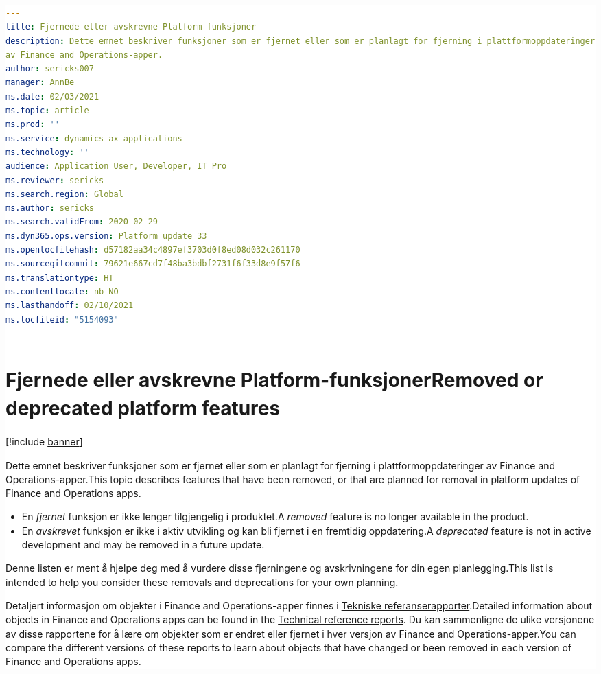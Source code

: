 ```yaml
---
title: Fjernede eller avskrevne Platform-funksjoner
description: Dette emnet beskriver funksjoner som er fjernet eller som er planlagt for fjerning i plattformoppdateringer av Finance and Operations-apper.
author: sericks007
manager: AnnBe
ms.date: 02/03/2021
ms.topic: article
ms.prod: ''
ms.service: dynamics-ax-applications
ms.technology: ''
audience: Application User, Developer, IT Pro
ms.reviewer: sericks
ms.search.region: Global
ms.author: sericks
ms.search.validFrom: 2020-02-29
ms.dyn365.ops.version: Platform update 33
ms.openlocfilehash: d57182aa34c4897ef3703d0f8ed08d032c261170
ms.sourcegitcommit: 79621e667cd7f48ba3bdbf2731f6f33d8e9f57f6
ms.translationtype: HT
ms.contentlocale: nb-NO
ms.lasthandoff: 02/10/2021
ms.locfileid: "5154093"
---
```

# <a name="removed-or-deprecated-platform-features"></a><span data-ttu-id="6ed5e-103">Fjernede eller avskrevne Platform-funksjoner</span><span class="sxs-lookup"><span data-stu-id="6ed5e-103">Removed or deprecated platform features</span></span>

[!include [banner](../includes/banner.md)]

<span data-ttu-id="6ed5e-104">Dette emnet beskriver funksjoner som er fjernet eller som er planlagt for fjerning i plattformoppdateringer av Finance and Operations-apper.</span><span class="sxs-lookup"><span data-stu-id="6ed5e-104">This topic describes features that have been removed, or that are planned for removal in platform updates of Finance and Operations apps.</span></span>

- <span data-ttu-id="6ed5e-105">En *fjernet* funksjon er ikke lenger tilgjengelig i produktet.</span><span class="sxs-lookup"><span data-stu-id="6ed5e-105">A *removed* feature is no longer available in the product.</span></span>
- <span data-ttu-id="6ed5e-106">En *avskrevet* funksjon er ikke i aktiv utvikling og kan bli fjernet i en fremtidig oppdatering.</span><span class="sxs-lookup"><span data-stu-id="6ed5e-106">A *deprecated* feature is not in active development and may be removed in a future update.</span></span>

<span data-ttu-id="6ed5e-107">Denne listen er ment å hjelpe deg med å vurdere disse fjerningene og avskrivningene for din egen planlegging.</span><span class="sxs-lookup"><span data-stu-id="6ed5e-107">This list is intended to help you consider these removals and deprecations for your own planning.</span></span> 

<span data-ttu-id="6ed5e-108">Detaljert informasjon om objekter i Finance and Operations-apper finnes i [Tekniske referanserapporter](https://docs.microsoft.com/dynamics/s-e/).</span><span class="sxs-lookup"><span data-stu-id="6ed5e-108">Detailed information about objects in Finance and Operations apps can be found in the [Technical reference reports](https://docs.microsoft.com/dynamics/s-e/).</span></span> <span data-ttu-id="6ed5e-109">Du kan sammenligne de ulike versjonene av disse rapportene for å lære om objekter som er endret eller fjernet i hver versjon av Finance and Operations-apper.</span><span class="sxs-lookup"><span data-stu-id="6ed5e-109">You can compare the different versions of these reports to learn about objects that have changed or been removed in each version of Finance and Operations apps.</span></span>

